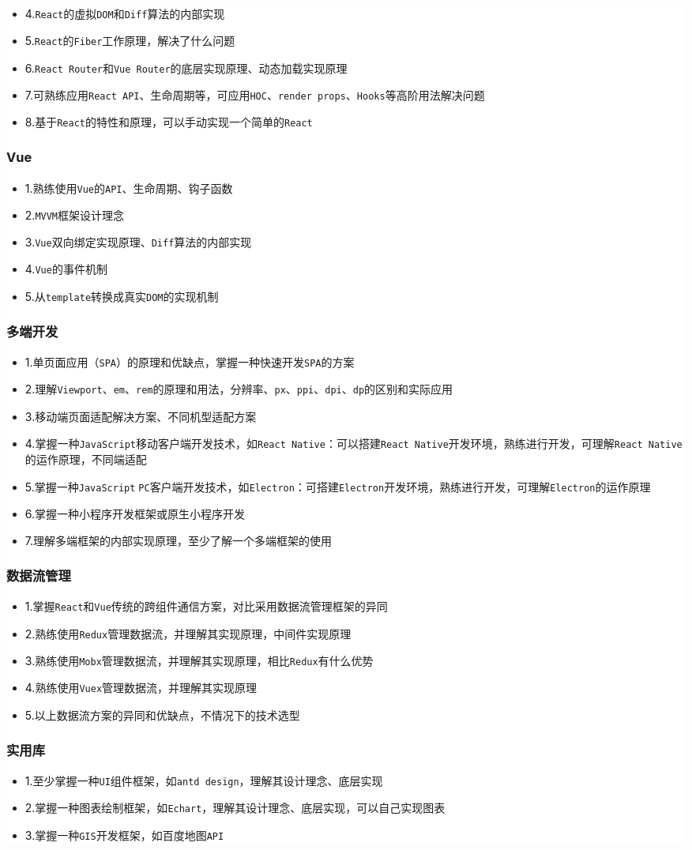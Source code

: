 *   4.`React`的虚拟`DOM`和`Diff`算法的内部实现
    
*   5.`React`的`Fiber`工作原理，解决了什么问题
    
*   6.`React Router`和`Vue Router`的底层实现原理、动态加载实现原理
    
*   7.可熟练应用`React API`、生命周期等，可应用`HOC`、`render props`、`Hooks`等高阶用法解决问题
    
*   8.基于`React`的特性和原理，可以手动实现一个简单的`React`
    

### Vue

*   1.熟练使用`Vue`的`API`、生命周期、钩子函数
    
*   2.`MVVM`框架设计理念
    
*   3.`Vue`双向绑定实现原理、`Diff`算法的内部实现
    
*   4.`Vue`的事件机制
    
*   5.从`template`转换成真实`DOM`的实现机制
    

### 多端开发

*   1.单页面应用（`SPA`）的原理和优缺点，掌握一种快速开发`SPA`的方案
    
*   2.理解`Viewport`、`em`、`rem`的原理和用法，分辨率、`px`、`ppi`、`dpi`、`dp`的区别和实际应用
    
*   3.移动端页面适配解决方案、不同机型适配方案
    
*   4.掌握一种`JavaScript`移动客户端开发技术，如`React Native`：可以搭建`React Native`开发环境，熟练进行开发，可理解`React Native`的运作原理，不同端适配
    
*   5.掌握一种`JavaScript` `PC`客户端开发技术，如`Electron`：可搭建`Electron`开发环境，熟练进行开发，可理解`Electron`的运作原理
    
*   6.掌握一种小程序开发框架或原生小程序开发
    
*   7.理解多端框架的内部实现原理，至少了解一个多端框架的使用
    

### 数据流管理

*   1.掌握`React`和`Vue`传统的跨组件通信方案，对比采用数据流管理框架的异同
    
*   2.熟练使用`Redux`管理数据流，并理解其实现原理，中间件实现原理
    
*   3.熟练使用`Mobx`管理数据流，并理解其实现原理，相比`Redux`有什么优势
    
*   4.熟练使用`Vuex`管理数据流，并理解其实现原理
    
*   5.以上数据流方案的异同和优缺点，不情况下的技术选型
    

### 实用库

*   1.至少掌握一种`UI`组件框架，如`antd design`，理解其设计理念、底层实现
    
*   2.掌握一种图表绘制框架，如`Echart`，理解其设计理念、底层实现，可以自己实现图表
    
*   3.掌握一种`GIS`开发框架，如百度地图`API`
    